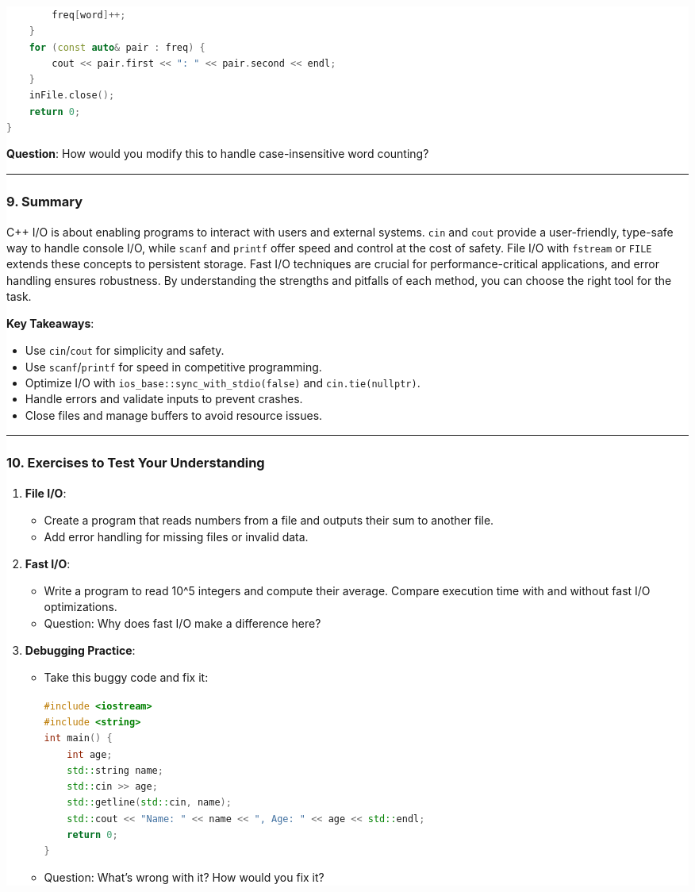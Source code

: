 ```cpp
        freq[word]++;
    }
    for (const auto& pair : freq) {
        cout << pair.first << ": " << pair.second << endl;
    }
    inFile.close();
    return 0;
}
```

**Question**: How would you modify this to handle case-insensitive word counting?

---

### 9. Summary

C++ I/O is about enabling programs to interact with users and external systems. `cin` and `cout` provide a user-friendly, type-safe way to handle console I/O, while `scanf` and `printf` offer speed and control at the cost of safety. File I/O with `fstream` or `FILE` extends these concepts to persistent storage. Fast I/O techniques are crucial for performance-critical applications, and error handling ensures robustness. By understanding the strengths and pitfalls of each method, you can choose the right tool for the task.

**Key Takeaways**:
- Use `cin`/`cout` for simplicity and safety.
- Use `scanf`/`printf` for speed in competitive programming.
- Optimize I/O with `ios_base::sync_with_stdio(false)` and `cin.tie(nullptr)`.
- Handle errors and validate inputs to prevent crashes.
- Close files and manage buffers to avoid resource issues.

---

### 10. Exercises to Test Your Understanding

1. **File I/O**:
   - Create a program that reads numbers from a file and outputs their sum to another file.
   - Add error handling for missing files or invalid data.

2. **Fast I/O**:
   - Write a program to read 10^5 integers and compute their average. Compare execution time with and without fast I/O optimizations.
   - Question: Why does fast I/O make a difference here?

3. **Debugging Practice**:
   - Take this buggy code and fix it:
     ```cpp
     #include <iostream>
     #include <string>
     int main() {
         int age;
         std::string name;
         std::cin >> age;
         std::getline(std::cin, name);
         std::cout << "Name: " << name << ", Age: " << age << std::endl;
         return 0;
     }
     ```
   - Question: What’s wrong with it? How would you fix it?
